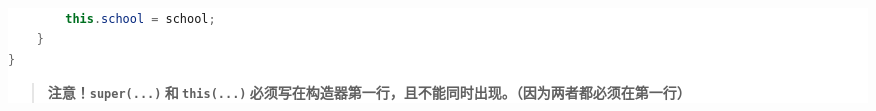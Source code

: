 ```java
        this.school = school;
    }
}

```

> **注意！`super(...)` 和 `this(...)` 必须写在构造器第一行，且不能同时出现。（因为两者都必须在第一行）**









